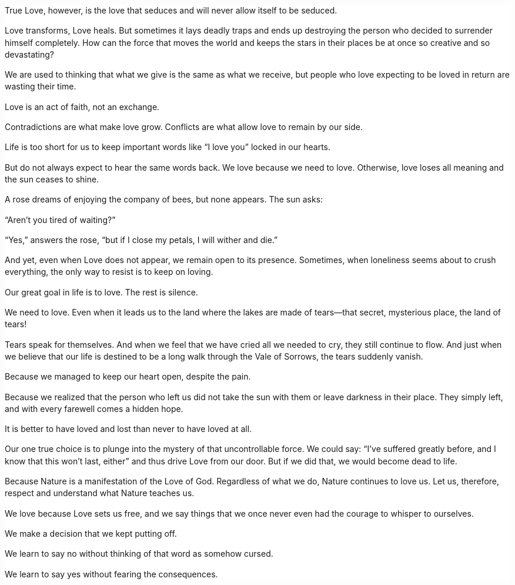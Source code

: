 True Love, however, is the love that seduces and will never allow itself to be seduced.

Love transforms, Love heals. But sometimes it lays deadly traps and ends up destroying the person who decided to surrender himself completely. How can the force that moves the world and keeps the stars in their places be at once so creative and so devastating?

We are used to thinking that what we give is the same as what we receive, but people who love expecting to be loved in return are wasting their time.

Love is an act of faith, not an exchange.

Contradictions are what make love grow. Conflicts are what allow love to remain by our side.

Life is too short for us to keep important words like “I love you” locked in our hearts.

But do not always expect to hear the same words back. We love because we need to love. Otherwise, love loses all meaning and the sun ceases to shine.

A rose dreams of enjoying the company of bees, but none appears. The sun asks:

“Aren’t you tired of waiting?”

“Yes,” answers the rose, “but if I close my petals, I will wither and die.”

And yet, even when Love does not appear, we remain open to its presence. Sometimes, when loneliness seems about to crush everything, the only way to resist is to keep on loving.



Our great goal in life is to love. The rest is silence.

We need to love. Even when it leads us to the land where the lakes are made of tears—that secret, mysterious place, the land of tears!

Tears speak for themselves. And when we feel that we have cried all we needed to cry, they still continue to flow. And just when we believe that our life is destined to be a long walk through the Vale of Sorrows, the tears suddenly vanish.

Because we managed to keep our heart open, despite the pain.

Because we realized that the person who left us did not take the sun with them or leave darkness in their place. They simply left, and with every farewell comes a hidden hope.

It is better to have loved and lost than never to have loved at all.



Our one true choice is to plunge into the mystery of that uncontrollable force. We could say: “I’ve suffered greatly before, and I know that this won’t last, either” and thus drive Love from our door. But if we did that, we would become dead to life.

Because Nature is a manifestation of the Love of God. Regardless of what we do, Nature continues to love us. Let us, therefore, respect and understand what Nature teaches us.

We love because Love sets us free, and we say things that we once never even had the courage to whisper to ourselves.

We make a decision that we kept putting off.

We learn to say no without thinking of that word as somehow cursed.

We learn to say yes without fearing the consequences.
